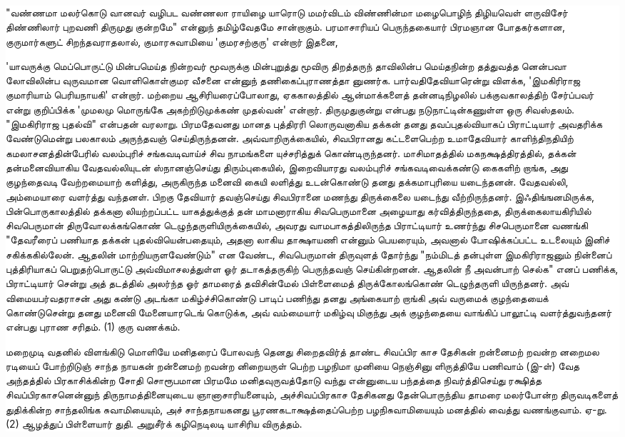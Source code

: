 "வண்ணமா மலர்கொடு வானவர் வழிபட
வண்ணலா ராயிழை யாரொடு மமர்விடம்
விண்ணின்மா மழைபொழிந் திழியவெள் ளருவிசேர்
திண்ணிலார் புறவணி திருமுது குன்றமே" என்னுந்
தமிழ்வேதமே சான்றாகும்.
பரமாசாரியப் பெருந்தகையார் பிரமஞான போதகர்களான, குருமார்களுட் சிறந்தவராதலால், குமாரசுவாமியை 'குமரசற்குரு' என்றார் இதனை,

'யாவருக்கு மெப்பொருட்டு மின்பமெய்த நின்றவர்
மூவருக்கு மின்புறுத்து மூவிரு திறத்தருந்
தாவிலின்ப மெய்தநின்ற தத்துவத்த னென்பவா
லோவிலின்ப வுருவமான வொளிகொள்குமர வீசனை
என்னுந் தணிகைப்புராணத்தா னுணர்க.
பார்வதிதேவியாரென்று விளக்க, 'இமகிரிராஜ குமாரியாம் பெரியநாயகி' என்றார்.
மற்றைய ஆசிரியரைப்போலாது, ஏககாலத்தில் ஆன்மாக்களைத் தன்னடிநிழலில் பக்குவகாலத்திற் சேர்ப்பவர் என்று குறிப்பிக்க 'முமலமு மொருங்கே அகற்றிடுமுக்கண் முதல்வன்' என்றார்.
திருமுதுகுன்று என்பது நடுநாட்டின்கணுள்ள ஒரு சிவஸ்தலம்.
"இமகிரிராஜ புதல்வி" என்பதன் வரலாறு.
பிரமதேவனது மானத புத்திரரி லொருவனாகிய தக்கன் தனது தவப்புதல்வியாகப் பிராட்டியார் அவதரிக்க வேண்டுமென்று பலகாலம் அருந்தவஞ் செய்திருந்தனன். அவ்வாறிருக்கையில், சிவபிரானது கட்டளைபெற்ற உமாதேவியார் காளிந்திநதியிற் கமலாசனத்தின்பேரில் வலம்புரிச் சங்கவடிவாய்ச் சிவ நாமங்களை யுச்சரித்துக் கொண்டிருந்தனர். மாசிமாதத்தில் மகநக்ஷத்திரத்தில், தக்கன் தன்மனைவியாகிய வேதவல்லியுடன் ஸ்நானஞ்செய்து திரும்புகையில், இறைவியாரது வலம்புரிச் சங்கவடிவைக்கண்டு கைகளிற் றாங்க, அது குழந்தைவடி வேற்றமையாற் களித்து, அருகிருந்த மனைவி கையி லளித்து உடன்கொண்டு தனது தக்கமாபுரியை யடைந்தனன். வேதவல்லி, அம்மையாரை வளர்த்து வந்தனள். பிறகு தேவியார் தவஞ்செய்து சிவபிரானை மணந்து திருக்கைலை யடைந்து வீற்றிருந்தனர். இஃதிங்ஙனமிருக்க,
பின்பொருகாலத்தில் தக்கனா லியற்றப்பட்ட யாகத்துக்குத் தன் மாமனாராகிய சிவபெருமானை அழையாது கர்வித்திருந்ததை, திருக்கைலாயகிரியில் சிவபெருமான் திருவோலக்கங்கொண் டெழுந்தருளியிருக்கையில், அவரது வாமபாகத்திலிருந்த பிராட்டியார் உணர்ந்து சிசபெருமானை வணங்கி "தேவரீரைப் பணியாத தக்கன் புதல்வியென்பதையும், அதனா லாகிய தாக்ஷாயணி என்னும் பெயரையும், அவனால் போஷிக்கப்பட்ட உடலையும் இனிச் சகிக்ககில்லேன். ஆதலின் மாற்றியருளவேண்டும்" என வேண்ட, சிவபெருமான் திருவுளத் தோர்ந்து "நம்மிடத் தன்புள்ள இமகிரிராஜனும் நின்னைப் புத்திரியாகப் பெறுதற்பொருட்டு அவ்விமாசலத்துள்ள ஓர் தடாகத்தருகிற் பெருந்தவஞ் செய்கின்றனன். ஆதலின் நீ அவன்பாற் செல்க" எனப் பணிக்க, பிராட்டியார் சென்று அத் தடத்தில் அலர்ந்த ஓர் தாமரைத்
தவிசின்மேல் பிள்ளைமைத் திருக்கோலங்கொண் டெழுந்தருளி யிருந்தனர். அவ் விமையபர்வதராசன் அது கண்டு அடங்கா மகிழ்ச்சிகொண்டு பாடிப் பணிந்து தனது அங்கையாற் றாங்கி அவ் வருமைக் குழந்தையைக் கொண்டுசென்று
தனது மனைவி மேனையாரடெங் கொடுக்க, அவ் வம்மையார் மகிழ்வு மிகுந்து அக் குழந்தையை வாங்கிப் பாலூட்டி வளர்த்துவந்தனர் என்பது புராண சரிதம். (1)
குரு வணக்கம்.

மறைமுடி வதனில் விளங்கிடு மொளியே
மனிதரைப் போலவந் தெனது
சிறைதவிர்த் தாண்ட சிவப்பிர காச
தேசிகன் றன்னைமற் றவன்ற
னறைமல ரடியைப் போற்றிடுஞ் சாந்த
நாயகன் றன்னைமற் றவன்ற
னிறையருள் பெற்ற பழநிமா முனியை
நெஞ்சினு ளிருத்தியே பணிவாம்
(இ-ள்) வேத அந்தத்தில் பிரகாசிக்கின்ற சோதி சொரூபமான பிரமமே மனிதவுருவத்தோடு வந்து என்னுடைய பந்தத்தை நிவர்த்திசெய்து ரக்ஷித்த சிவப்பிரகாசனென்னுந் திருநாமத்தினையுடைய ஞானாசாரியனையும், அச்சிவப்பிரகாச தேசிகனது தேன்பொருந்திய தாமரை மலர்போன்ற திருவடிகளைத் துதிக்கின்ற சாந்தலிங்க சுவாமியையும், அச் சாந்தநாயகனது பூரணகடாக்ஷத்தைப்பெற்ற பழநிசுவாமியையும் மனத்தில் வைத்து வணங்குவாம். ஏ-று. (2)
ஆழத்துப் பிள்ளையார் துதி.
அறுசீர்க் கழிநெடிலடி யாசிரிய விருத்தம்.
